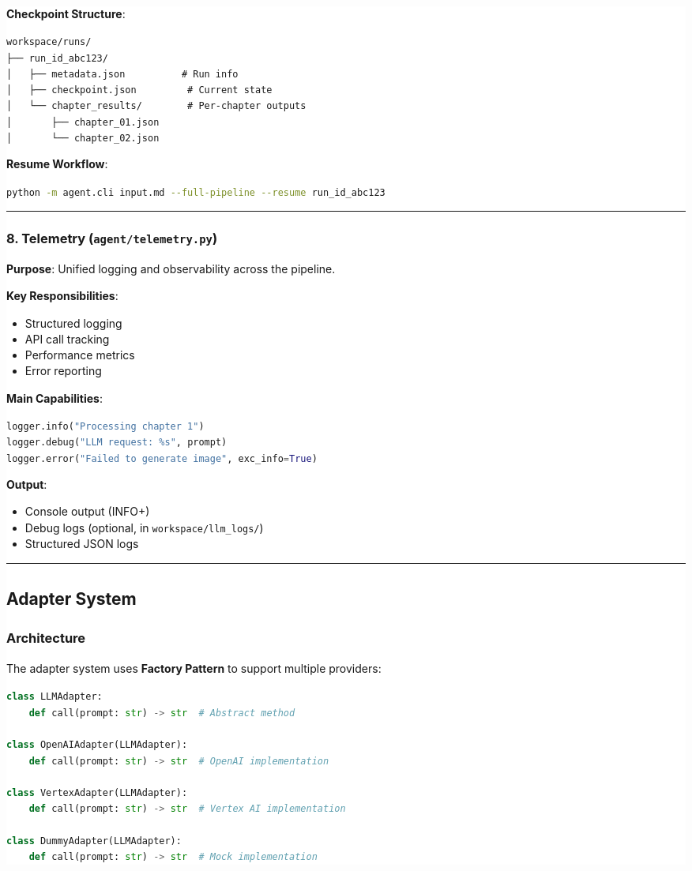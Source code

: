 **Checkpoint Structure**:
```
workspace/runs/
├── run_id_abc123/
│   ├── metadata.json          # Run info
│   ├── checkpoint.json         # Current state
│   └── chapter_results/        # Per-chapter outputs
│       ├── chapter_01.json
│       └── chapter_02.json
```

**Resume Workflow**:
```bash
python -m agent.cli input.md --full-pipeline --resume run_id_abc123
```

---

### 8. Telemetry (`agent/telemetry.py`)

**Purpose**: Unified logging and observability across the pipeline.

**Key Responsibilities**:
- Structured logging
- API call tracking
- Performance metrics
- Error reporting

**Main Capabilities**:
```python
logger.info("Processing chapter 1")
logger.debug("LLM request: %s", prompt)
logger.error("Failed to generate image", exc_info=True)
```

**Output**:
- Console output (INFO+)
- Debug logs (optional, in `workspace/llm_logs/`)
- Structured JSON logs

---

## Adapter System

### Architecture

The adapter system uses **Factory Pattern** to support multiple providers:

```python
class LLMAdapter:
    def call(prompt: str) -> str  # Abstract method

class OpenAIAdapter(LLMAdapter):
    def call(prompt: str) -> str  # OpenAI implementation

class VertexAdapter(LLMAdapter):
    def call(prompt: str) -> str  # Vertex AI implementation

class DummyAdapter(LLMAdapter):
    def call(prompt: str) -> str  # Mock implementation
```

